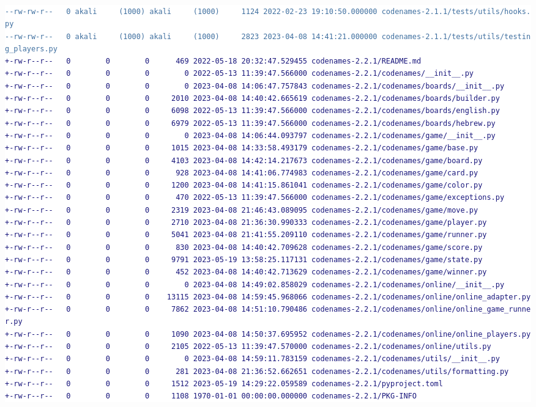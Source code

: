 ```diff
--rw-rw-r--   0 akali     (1000) akali     (1000)     1124 2022-02-23 19:10:50.000000 codenames-2.1.1/tests/utils/hooks.py
--rw-rw-r--   0 akali     (1000) akali     (1000)     2823 2023-04-08 14:41:21.000000 codenames-2.1.1/tests/utils/testing_players.py
+-rw-r--r--   0        0        0      469 2022-05-18 20:32:47.529455 codenames-2.2.1/README.md
+-rw-r--r--   0        0        0        0 2022-05-13 11:39:47.566000 codenames-2.2.1/codenames/__init__.py
+-rw-r--r--   0        0        0        0 2023-04-08 14:06:47.757843 codenames-2.2.1/codenames/boards/__init__.py
+-rw-r--r--   0        0        0     2010 2023-04-08 14:40:42.665619 codenames-2.2.1/codenames/boards/builder.py
+-rw-r--r--   0        0        0     6098 2022-05-13 11:39:47.566000 codenames-2.2.1/codenames/boards/english.py
+-rw-r--r--   0        0        0     6979 2022-05-13 11:39:47.566000 codenames-2.2.1/codenames/boards/hebrew.py
+-rw-r--r--   0        0        0        0 2023-04-08 14:06:44.093797 codenames-2.2.1/codenames/game/__init__.py
+-rw-r--r--   0        0        0     1015 2023-04-08 14:33:58.493179 codenames-2.2.1/codenames/game/base.py
+-rw-r--r--   0        0        0     4103 2023-04-08 14:42:14.217673 codenames-2.2.1/codenames/game/board.py
+-rw-r--r--   0        0        0      928 2023-04-08 14:41:06.774983 codenames-2.2.1/codenames/game/card.py
+-rw-r--r--   0        0        0     1200 2023-04-08 14:41:15.861041 codenames-2.2.1/codenames/game/color.py
+-rw-r--r--   0        0        0      470 2022-05-13 11:39:47.566000 codenames-2.2.1/codenames/game/exceptions.py
+-rw-r--r--   0        0        0     2319 2023-04-08 21:46:43.089095 codenames-2.2.1/codenames/game/move.py
+-rw-r--r--   0        0        0     2710 2023-04-08 21:36:30.990333 codenames-2.2.1/codenames/game/player.py
+-rw-r--r--   0        0        0     5041 2023-04-08 21:41:55.209110 codenames-2.2.1/codenames/game/runner.py
+-rw-r--r--   0        0        0      830 2023-04-08 14:40:42.709628 codenames-2.2.1/codenames/game/score.py
+-rw-r--r--   0        0        0     9791 2023-05-19 13:58:25.117131 codenames-2.2.1/codenames/game/state.py
+-rw-r--r--   0        0        0      452 2023-04-08 14:40:42.713629 codenames-2.2.1/codenames/game/winner.py
+-rw-r--r--   0        0        0        0 2023-04-08 14:49:02.858029 codenames-2.2.1/codenames/online/__init__.py
+-rw-r--r--   0        0        0    13115 2023-04-08 14:59:45.968066 codenames-2.2.1/codenames/online/online_adapter.py
+-rw-r--r--   0        0        0     7862 2023-04-08 14:51:10.790486 codenames-2.2.1/codenames/online/online_game_runner.py
+-rw-r--r--   0        0        0     1090 2023-04-08 14:50:37.695952 codenames-2.2.1/codenames/online/online_players.py
+-rw-r--r--   0        0        0     2105 2022-05-13 11:39:47.570000 codenames-2.2.1/codenames/online/utils.py
+-rw-r--r--   0        0        0        0 2023-04-08 14:59:11.783159 codenames-2.2.1/codenames/utils/__init__.py
+-rw-r--r--   0        0        0      281 2023-04-08 21:36:52.662651 codenames-2.2.1/codenames/utils/formatting.py
+-rw-r--r--   0        0        0     1512 2023-05-19 14:29:22.059589 codenames-2.2.1/pyproject.toml
+-rw-r--r--   0        0        0     1108 1970-01-01 00:00:00.000000 codenames-2.2.1/PKG-INFO
```

